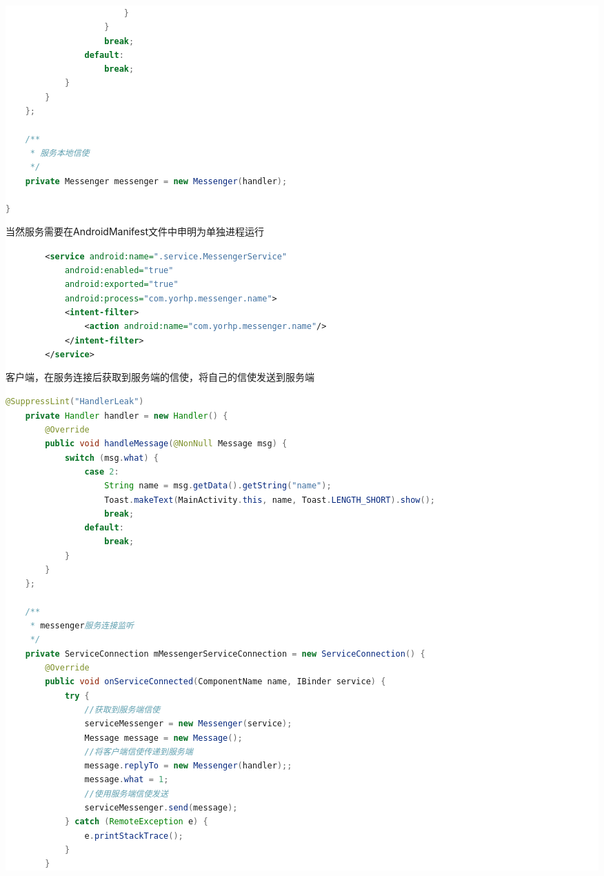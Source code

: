 ```java
                        }
                    }
                    break;
                default:
                    break;
            }
        }
    };

    /**
     * 服务本地信使
     */
    private Messenger messenger = new Messenger(handler);

}
```
当然服务需要在AndroidManifest文件中申明为单独进程运行
```xml
        <service android:name=".service.MessengerService"
            android:enabled="true"
            android:exported="true"
            android:process="com.yorhp.messenger.name">
            <intent-filter>
                <action android:name="com.yorhp.messenger.name"/>
            </intent-filter>
        </service>
```
客户端，在服务连接后获取到服务端的信使，将自己的信使发送到服务端

```java
@SuppressLint("HandlerLeak")
    private Handler handler = new Handler() {
        @Override
        public void handleMessage(@NonNull Message msg) {
            switch (msg.what) {
                case 2:
                    String name = msg.getData().getString("name");
                    Toast.makeText(MainActivity.this, name, Toast.LENGTH_SHORT).show();
                    break;
                default:
                    break;
            }
        }
    };

    /**
     * messenger服务连接监听
     */
    private ServiceConnection mMessengerServiceConnection = new ServiceConnection() {
        @Override
        public void onServiceConnected(ComponentName name, IBinder service) {
            try {
                //获取到服务端信使
                serviceMessenger = new Messenger(service);
                Message message = new Message();
                //将客户端信使传递到服务端
                message.replyTo = new Messenger(handler);;
                message.what = 1;
                //使用服务端信使发送
                serviceMessenger.send(message);
            } catch (RemoteException e) {
                e.printStackTrace();
            }
        }
```